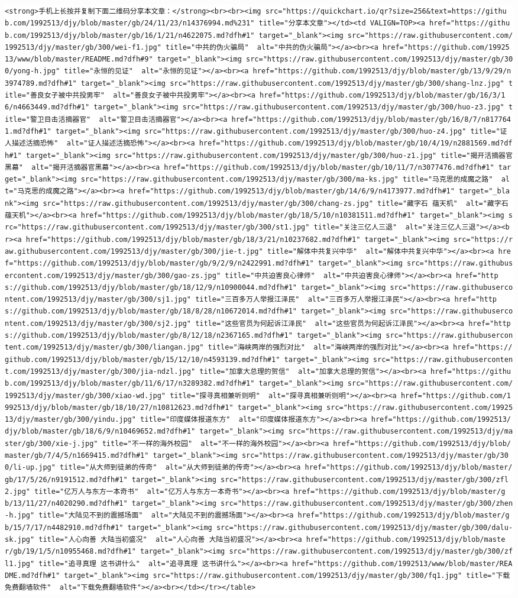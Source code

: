 ```
<strong>手机上长按并复制下面二维码分享本文章：</strong><br><br><img src="https://quickchart.io/qr?size=256&text=https://github.com/1992513/djy/blob/master/gb/24/11/23/n14376994.md%231" title="分享本文章"></td><td VALIGN=TOP><a href="https://github.com/1992513/djy/blob/master/gb/16/1/21/n4622075.md?dfh#1" target="_blank"><img src="https://raw.githubusercontent.com/1992513/djy/master/gb/300/wei-f1.jpg" title="中共的伪火骗局"  alt="中共的伪火骗局"></a><br><a href="https://github.com/1992513/www/blob/master/README.md?dfh#9" target="_blank"><img src="https://raw.githubusercontent.com/1992513/djy/master/gb/300/yong-h.jpg" title="永恒的见证"  alt="永恒的见证"></a><br><a href="https://github.com/1992513/djy/blob/master/gb/13/9/29/n3974789.md?dfh#1" target="_blank"><img src="https://raw.githubusercontent.com/1992513/djy/master/gb/300/shang-lnz.jpg" title="善良女子被中共投男牢"  alt="善良女子被中共投男牢"></a><br><a href="https://github.com/1992513/djy/blob/master/gb/16/3/16/n4663449.md?dfh#1" target="_blank"><img src="https://raw.githubusercontent.com/1992513/djy/master/gb/300/huo-z3.jpg" title="警卫目击活摘器官"  alt="警卫目击活摘器官"></a><br><a href="https://github.com/1992513/djy/blob/master/gb/16/8/7/n8177641.md?dfh#1" target="_blank"><img src="https://raw.githubusercontent.com/1992513/djy/master/gb/300/huo-z4.jpg" title="证人描述活摘恐怖"  alt="证人描述活摘恐怖"></a><br><a href="https://github.com/1992513/djy/blob/master/gb/10/4/19/n2881569.md?dfh#1" target="_blank"><img src="https://raw.githubusercontent.com/1992513/djy/master/gb/300/huo-z1.jpg" title="揭开活摘器官黑幕"  alt="揭开活摘器官黑幕"></a><br><a href="https://github.com/1992513/djy/blob/master/gb/10/11/7/n3077476.md?dfh#1" target="_blank"><img src="https://raw.githubusercontent.com/1992513/djy/master/gb/300/ma-ks.jpg" title="马克思的成魔之路"  alt="马克思的成魔之路"></a><br><a href="https://github.com/1992513/djy/blob/master/gb/14/6/9/n4173977.md?dfh#1" target="_blank"><img src="https://raw.githubusercontent.com/1992513/djy/master/gb/300/chang-zs.jpg" title="藏字石 蕴天机"  alt="藏字石 蕴天机"></a><br><a href="https://github.com/1992513/djy/blob/master/gb/18/5/10/n10381511.md?dfh#1" target="_blank"><img src="https://raw.githubusercontent.com/1992513/djy/master/gb/300/st1.jpg" title="关注三亿人三退"  alt="关注三亿人三退"></a><br><a href="https://github.com/1992513/djy/blob/master/gb/18/3/21/n10237682.md?dfh#1" target="_blank"><img src="https://raw.githubusercontent.com/1992513/djy/master/gb/300/jie-t.jpg" title="解体中共复兴中华"  alt="解体中共复兴中华"></a><br><a href="https://github.com/1992513/djy/blob/master/gb/9/2/9/n2422991.md?dfh#1" target="_blank"><img src="https://raw.githubusercontent.com/1992513/djy/master/gb/300/gao-zs.jpg" title="中共迫害良心律师"  alt="中共迫害良心律师"></a><br><a href="https://github.com/1992513/djy/blob/master/gb/18/12/9/n10900044.md?dfh#1" target="_blank"><img src="https://raw.githubusercontent.com/1992513/djy/master/gb/300/sj1.jpg" title="三百多万人举报江泽民"  alt="三百多万人举报江泽民"></a><br><a href="https://github.com/1992513/djy/blob/master/gb/18/8/28/n10672014.md?dfh#1" target="_blank"><img src="https://raw.githubusercontent.com/1992513/djy/master/gb/300/sj2.jpg" title="这些官员为何起诉江泽民"  alt="这些官员为何起诉江泽民"></a><br><a href="https://github.com/1992513/djy/blob/master/gb/8/12/18/n2367165.md?dfh#1" target="_blank"><img src="https://raw.githubusercontent.com/1992513/djy/master/gb/300/liangan.jpg" title="海峡两岸的强烈对比"  alt="海峡两岸的强烈对比"></a><br><a href="https://github.com/1992513/djy/blob/master/gb/15/12/10/n4593139.md?dfh#1" target="_blank"><img src="https://raw.githubusercontent.com/1992513/djy/master/gb/300/jia-ndzl.jpg" title="加拿大总理的贺信"  alt="加拿大总理的贺信"></a><br><a href="https://github.com/1992513/djy/blob/master/gb/11/6/17/n3289382.md?dfh#1" target="_blank"><img src="https://raw.githubusercontent.com/1992513/djy/master/gb/300/xiao-wd.jpg" title="探寻真相兼听则明"  alt="探寻真相兼听则明"></a><br><a href="https://github.com/1992513/djy/blob/master/gb/18/10/27/n10812623.md?dfh#1" target="_blank"><img src="https://raw.githubusercontent.com/1992513/djy/master/gb/300/yindu.jpg" title="印度媒体报道东方"  alt="印度媒体报道东方"></a><br><a href="https://github.com/1992513/djy/blob/master/gb/18/6/9/n10469652.md?dfh#1" target="_blank"><img src="https://raw.githubusercontent.com/1992513/djy/master/gb/300/xie-j.jpg" title="不一样的海外校园"  alt="不一样的海外校园"></a><br><a href="https://github.com/1992513/djy/blob/master/gb/7/4/5/n1669415.md?dfh#1" target="_blank"><img src="https://raw.githubusercontent.com/1992513/djy/master/gb/300/li-up.jpg" title="从大师到徒弟的传奇"  alt="从大师到徒弟的传奇"></a><br><a href="https://github.com/1992513/djy/blob/master/gb/17/5/26/n9191512.md?dfh#1" target="_blank"><img src="https://raw.githubusercontent.com/1992513/djy/master/gb/300/zfl2.jpg" title="亿万人与东方一本奇书"  alt="亿万人与东方一本奇书"></a><br><a href="https://github.com/1992513/djy/blob/master/gb/13/11/27/n4020290.md?dfh#1" target="_blank"><img src="https://raw.githubusercontent.com/1992513/djy/master/gb/300/zhen-h.jpg" title="大陆见不到的震撼场面"  alt="大陆见不到的震撼场面"></a><br><a href="https://github.com/1992513/djy/blob/master/gb/15/7/17/n4482910.md?dfh#1" target="_blank"><img src="https://raw.githubusercontent.com/1992513/djy/master/gb/300/dalu-sk.jpg" title="人心向善 大陆当初盛况"  alt="人心向善 大陆当初盛况"></a><br><a href="https://github.com/1992513/djy/blob/master/gb/19/1/5/n10955468.md?dfh#1" target="_blank"><img src="https://raw.githubusercontent.com/1992513/djy/master/gb/300/zfl1.jpg" title="追寻真理 这书讲什么"  alt="追寻真理 这书讲什么"></a><br><a href="https://github.com/1992513/www/blob/master/README.md?dfh#1" target="_blank"><img src="https://raw.githubusercontent.com/1992513/djy/master/gb/300/fq1.jpg" title="下载免费翻墙软件"  alt="下载免费翻墙软件"></a><br></td></tr></table>
